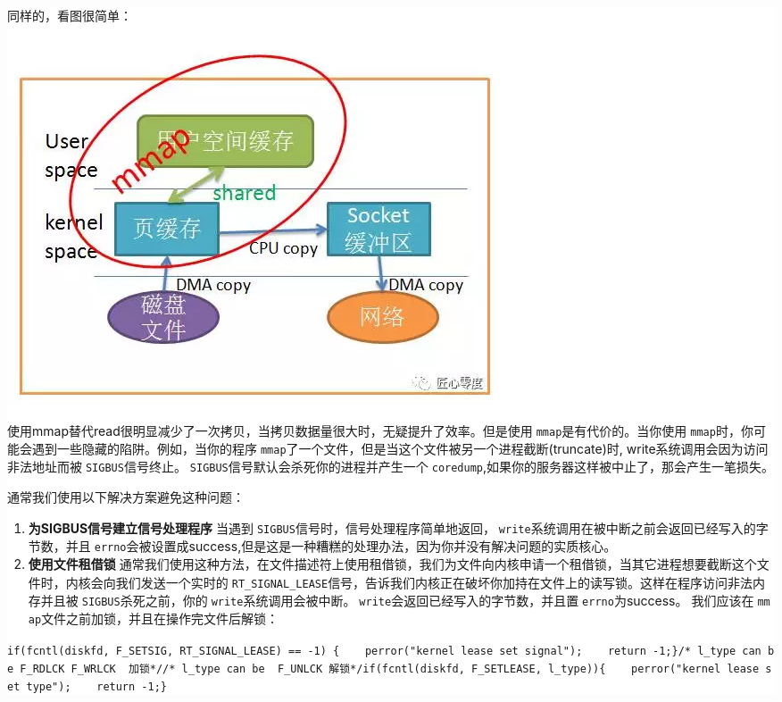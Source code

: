 同样的，看图很简单：

![img](https://github.com/pglc1026/JavaNIO/blob/master/pic/pic2-17.jpg?raw=true)

使用mmap替代read很明显减少了一次拷贝，当拷贝数据量很大时，无疑提升了效率。但是使用 `mmap`是有代价的。当你使用 `mmap`时，你可能会遇到一些隐藏的陷阱。例如，当你的程序 `mmap`了一个文件，但是当这个文件被另一个进程截断(truncate)时, write系统调用会因为访问非法地址而被 `SIGBUS`信号终止。 `SIGBUS`信号默认会杀死你的进程并产生一个 `coredump`,如果你的服务器这样被中止了，那会产生一笔损失。

通常我们使用以下解决方案避免这种问题：

1.  **为SIGBUS信号建立信号处理程序** 当遇到 `SIGBUS`信号时，信号处理程序简单地返回， `write`系统调用在被中断之前会返回已经写入的字节数，并且 `errno`会被设置成success,但是这是一种糟糕的处理办法，因为你并没有解决问题的实质核心。
2.  **使用文件租借锁** 通常我们使用这种方法，在文件描述符上使用租借锁，我们为文件向内核申请一个租借锁，当其它进程想要截断这个文件时，内核会向我们发送一个实时的 `RT_SIGNAL_LEASE`信号，告诉我们内核正在破坏你加持在文件上的读写锁。这样在程序访问非法内存并且被 `SIGBUS`杀死之前，你的 `write`系统调用会被中断。 `write`会返回已经写入的字节数，并且置 `errno`为success。 我们应该在 `mmap`文件之前加锁，并且在操作完文件后解锁：

```
if(fcntl(diskfd, F_SETSIG, RT_SIGNAL_LEASE) == -1) {    perror("kernel lease set signal");    return -1;}/* l_type can be F_RDLCK F_WRLCK  加锁*//* l_type can be  F_UNLCK 解锁*/if(fcntl(diskfd, F_SETLEASE, l_type)){    perror("kernel lease set type");    return -1;}
```


